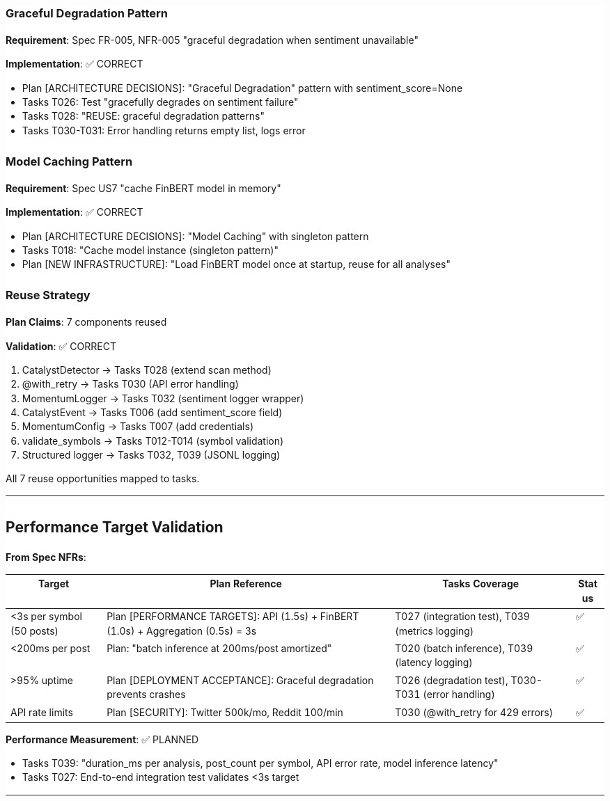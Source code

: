 ### Graceful Degradation Pattern

**Requirement**: Spec FR-005, NFR-005 "graceful degradation when sentiment unavailable"

**Implementation**: ✅ CORRECT
- Plan [ARCHITECTURE DECISIONS]: "Graceful Degradation" pattern with sentiment_score=None
- Tasks T026: Test "gracefully degrades on sentiment failure"
- Tasks T028: "REUSE: graceful degradation patterns"
- Tasks T030-T031: Error handling returns empty list, logs error

### Model Caching Pattern

**Requirement**: Spec US7 "cache FinBERT model in memory"

**Implementation**: ✅ CORRECT
- Plan [ARCHITECTURE DECISIONS]: "Model Caching" with singleton pattern
- Tasks T018: "Cache model instance (singleton pattern)"
- Plan [NEW INFRASTRUCTURE]: "Load FinBERT model once at startup, reuse for all analyses"

### Reuse Strategy

**Plan Claims**: 7 components reused

**Validation**: ✅ CORRECT
1. CatalystDetector → Tasks T028 (extend scan method)
2. @with_retry → Tasks T030 (API error handling)
3. MomentumLogger → Tasks T032 (sentiment logger wrapper)
4. CatalystEvent → Tasks T006 (add sentiment_score field)
5. MomentumConfig → Tasks T007 (add credentials)
6. validate_symbols → Tasks T012-T014 (symbol validation)
7. Structured logger → Tasks T032, T039 (JSONL logging)

All 7 reuse opportunities mapped to tasks.

---

## Performance Target Validation

**From Spec NFRs**:

| Target | Plan Reference | Tasks Coverage | Status |
|--------|----------------|----------------|--------|
| <3s per symbol (50 posts) | Plan [PERFORMANCE TARGETS]: API (1.5s) + FinBERT (1.0s) + Aggregation (0.5s) = 3s | T027 (integration test), T039 (metrics logging) | ✅ |
| <200ms per post | Plan: "batch inference at 200ms/post amortized" | T020 (batch inference), T039 (latency logging) | ✅ |
| >95% uptime | Plan [DEPLOYMENT ACCEPTANCE]: Graceful degradation prevents crashes | T026 (degradation test), T030-T031 (error handling) | ✅ |
| API rate limits | Plan [SECURITY]: Twitter 500k/mo, Reddit 100/min | T030 (@with_retry for 429 errors) | ✅ |

**Performance Measurement**: ✅ PLANNED
- Tasks T039: "duration_ms per analysis, post_count per symbol, API error rate, model inference latency"
- Tasks T027: End-to-end integration test validates <3s target

---
